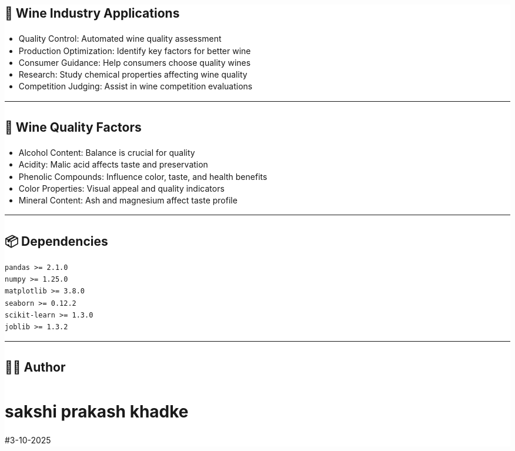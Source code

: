 ## 🍇 Wine Industry Applications

- Quality Control: Automated wine quality assessment
- Production Optimization: Identify key factors for better wine
- Consumer Guidance: Help consumers choose quality wines
- Research: Study chemical properties affecting wine quality
- Competition Judging: Assist in wine competition evaluations

---

## 🍷 Wine Quality Factors

- Alcohol Content: Balance is crucial for quality
- Acidity: Malic acid affects taste and preservation
- Phenolic Compounds: Influence color, taste, and health benefits
- Color Properties: Visual appeal and quality indicators
- Mineral Content: Ash and magnesium affect taste profile

---

## 📦 Dependencies

```
pandas >= 2.1.0  
numpy >= 1.25.0  
matplotlib >= 3.8.0  
seaborn >= 0.12.2  
scikit-learn >= 1.3.0  
joblib >= 1.3.2
```

---

## 👨‍💻 Author
# sakshi prakash khadke 
#3-10-2025